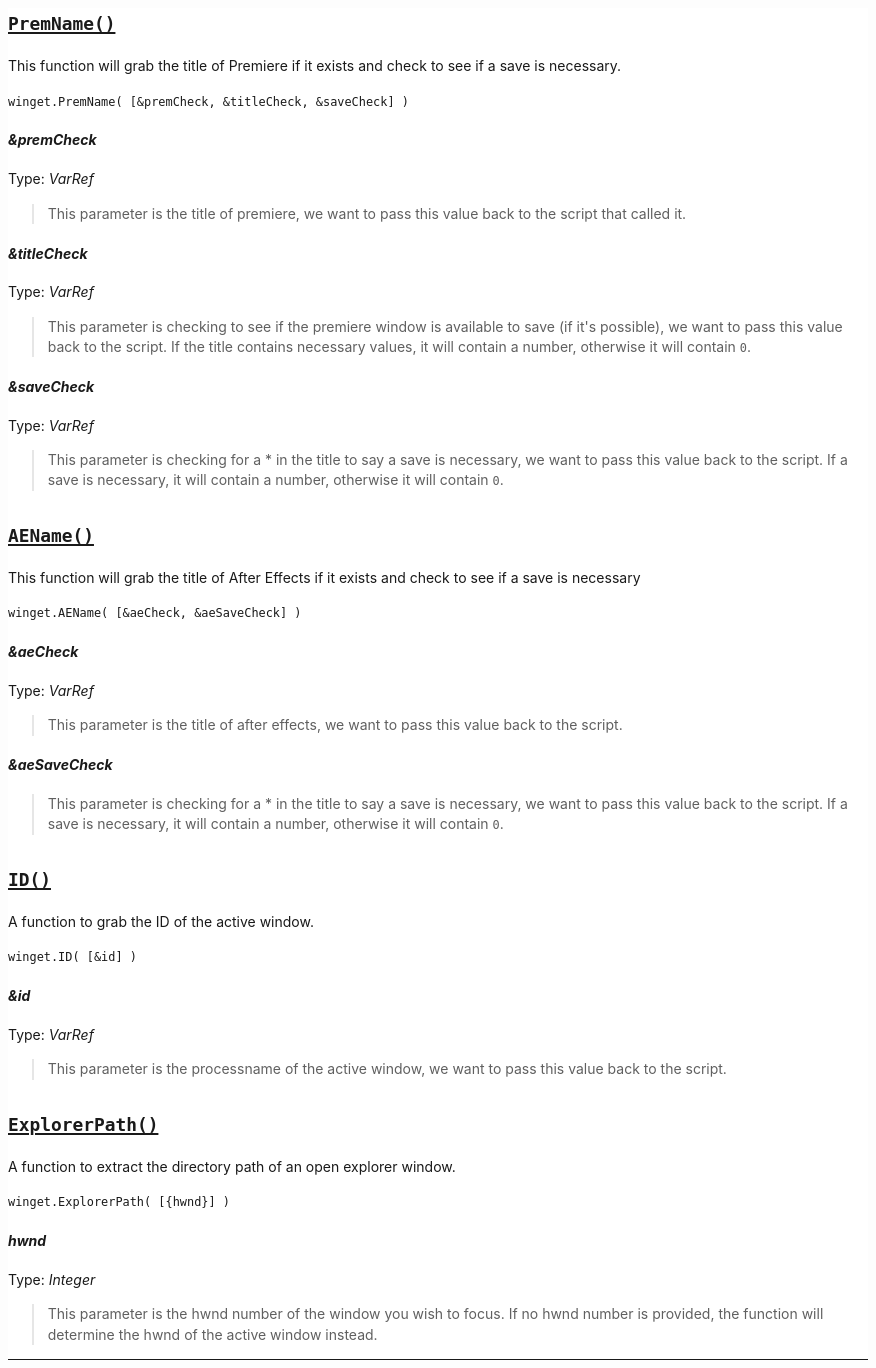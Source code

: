 ## <u>`PremName()`</u>
This function will grab the title of Premiere if it exists and check to see if a save is necessary.
```
winget.PremName( [&premCheck, &titleCheck, &saveCheck] )
```
#### *&premCheck*
Type: *VarRef*
> This parameter is the title of premiere, we want to pass this value back to the script that called it.

#### *&titleCheck*
Type: *VarRef*
> This parameter is checking to see if the premiere window is available to save (if it's possible), we want to pass this value back to the script. If the title contains necessary values, it will contain a number, otherwise it will contain `0`.

#### *&saveCheck*
Type: *VarRef*
> This parameter is checking for a * in the title to say a save is necessary, we want to pass this value back to the script. If a save is necessary, it will contain a number, otherwise it will contain `0`.

## <u>`AEName()`</u>
This function will grab the title of After Effects if it exists and check to see if a save is necessary
```
winget.AEName( [&aeCheck, &aeSaveCheck] )
```
#### *&aeCheck*
Type: *VarRef*
> This parameter is the title of after effects, we want to pass this value back to the script.

#### *&aeSaveCheck*
> This parameter is checking for a * in the title to say a save is necessary, we want to pass this value back to the script. If a save is necessary, it will contain a number, otherwise it will contain `0`.

## <u>`ID()`</u>
A function to grab the ID of the active window.
```
winget.ID( [&id] )
```
#### *&id*
Type: *VarRef*
> This parameter is the processname of the active window, we want to pass this value back to the script.

## <u>`ExplorerPath()`</u>
A function to extract the directory path of an open explorer window.
```
winget.ExplorerPath( [{hwnd}] )
```
#### *hwnd*
Type: *Integer*
> This parameter is the hwnd number of the window you wish to focus. If no hwnd number is provided, the function will determine the hwnd of the active window instead.
***
